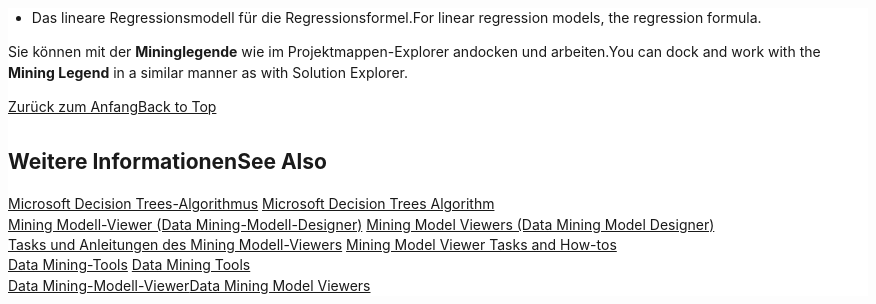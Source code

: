 -   <span data-ttu-id="994dc-168">Das lineare Regressionsmodell für die Regressionsformel.</span><span class="sxs-lookup"><span data-stu-id="994dc-168">For linear regression models, the regression formula.</span></span>  
  
 <span data-ttu-id="994dc-169">Sie können mit der **Mininglegende** wie im Projektmappen-Explorer andocken und arbeiten.</span><span class="sxs-lookup"><span data-stu-id="994dc-169">You can dock and work with the **Mining Legend** in a similar manner as with Solution Explorer.</span></span>  
  
 [<span data-ttu-id="994dc-170">Zurück zum Anfang</span><span class="sxs-lookup"><span data-stu-id="994dc-170">Back to Top</span></span>](#BKMK_TabsPanes)  
  
## <a name="see-also"></a><span data-ttu-id="994dc-171">Weitere Informationen</span><span class="sxs-lookup"><span data-stu-id="994dc-171">See Also</span></span>  
 <span data-ttu-id="994dc-172">[Microsoft Decision Trees-Algorithmus](microsoft-decision-trees-algorithm.md) </span><span class="sxs-lookup"><span data-stu-id="994dc-172">[Microsoft Decision Trees Algorithm](microsoft-decision-trees-algorithm.md) </span></span>  
 <span data-ttu-id="994dc-173">[Mining Modell-Viewer &#40;Data Mining-Modell-Designer&#41;](../mining-model-viewers-data-mining-model-designer.md) </span><span class="sxs-lookup"><span data-stu-id="994dc-173">[Mining Model Viewers &#40;Data Mining Model Designer&#41;](../mining-model-viewers-data-mining-model-designer.md) </span></span>  
 <span data-ttu-id="994dc-174">[Tasks und Anleitungen des Mining Modell-Viewers](mining-model-viewer-tasks-and-how-tos.md) </span><span class="sxs-lookup"><span data-stu-id="994dc-174">[Mining Model Viewer Tasks and How-tos](mining-model-viewer-tasks-and-how-tos.md) </span></span>  
 <span data-ttu-id="994dc-175">[Data Mining-Tools](data-mining-tools.md) </span><span class="sxs-lookup"><span data-stu-id="994dc-175">[Data Mining Tools](data-mining-tools.md) </span></span>  
 [<span data-ttu-id="994dc-176">Data Mining-Modell-Viewer</span><span class="sxs-lookup"><span data-stu-id="994dc-176">Data Mining Model Viewers</span></span>](data-mining-model-viewers.md)  
  
  
